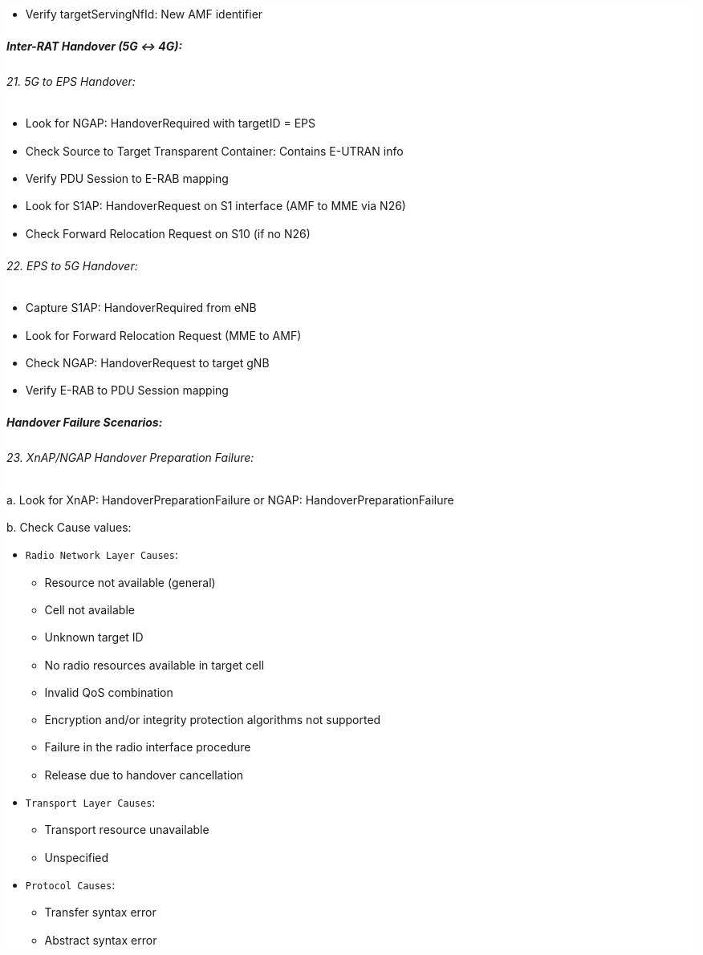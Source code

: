 - Verify targetServingNfId: New AMF identifier 

##### Inter-RAT Handover (5G ↔ 4G): 

###### 21. 5G to EPS Handover: 

- Look for NGAP: HandoverRequired with targetID = EPS 

- Check Source to Target Transparent Container: Contains E-UTRAN info 

- Verify PDU Session to E-RAB mapping 

- Look for S1AP: HandoverRequest on S1 interface (AMF to MME via N26) 

- Check Forward Relocation Request on S10 (if no N26) 

###### 22. EPS to 5G Handover: 

- Capture S1AP: HandoverRequired from eNB 

- Look for Forward Relocation Request (MME to AMF) 

- Check NGAP: HandoverRequest to target gNB 

- Verify E-RAB to PDU Session mapping 

##### Handover Failure Scenarios: 

###### 23. XnAP/NGAP Handover Preparation Failure: 

a. Look for XnAP: HandoverPreparationFailure or NGAP: HandoverPreparationFailure 

b. Check Cause values: 

- `Radio Network Layer Causes`: 

    - Resource not available (general) 

    - Cell not available 

    - Unknown target ID 

    - No radio resources available in target cell 

    - Invalid QoS combination 

    - Encryption and/or integrity protection algorithms not supported 

    - Failure in the radio interface procedure 

    - Release due to handover cancellation 

- `Transport Layer Causes`: 

    - Transport resource unavailable 

    - Unspecified 

- `Protocol Causes`: 

    - Transfer syntax error 

    - Abstract syntax error 
